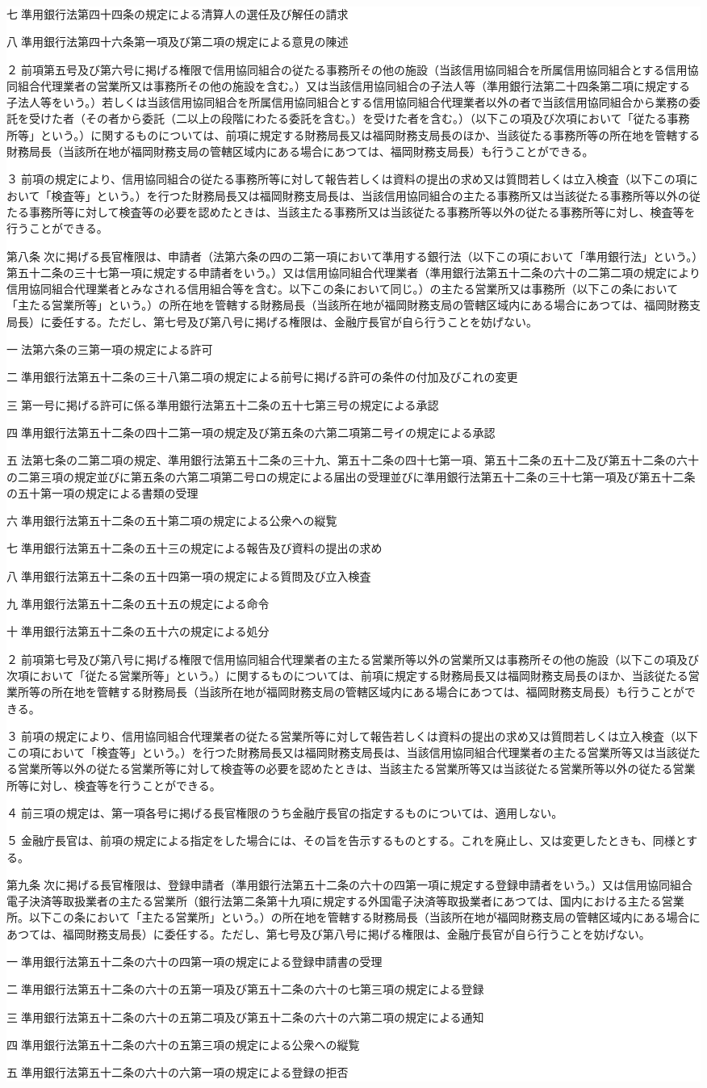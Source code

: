 七 準用銀行法第四十四条の規定による清算人の選任及び解任の請求

八 準用銀行法第四十六条第一項及び第二項の規定による意見の陳述

２ 前項第五号及び第六号に掲げる権限で信用協同組合の従たる事務所その他の施設（当該信用協同組合を所属信用協同組合とする信用協同組合代理業者の営業所又は事務所その他の施設を含む。）又は当該信用協同組合の子法人等（準用銀行法第二十四条第二項に規定する子法人等をいう。）若しくは当該信用協同組合を所属信用協同組合とする信用協同組合代理業者以外の者で当該信用協同組合から業務の委託を受けた者（その者から委託（二以上の段階にわたる委託を含む。）を受けた者を含む。）（以下この項及び次項において「従たる事務所等」という。）に関するものについては、前項に規定する財務局長又は福岡財務支局長のほか、当該従たる事務所等の所在地を管轄する財務局長（当該所在地が福岡財務支局の管轄区域内にある場合にあつては、福岡財務支局長）も行うことができる。

３ 前項の規定により、信用協同組合の従たる事務所等に対して報告若しくは資料の提出の求め又は質問若しくは立入検査（以下この項において「検査等」という。）を行つた財務局長又は福岡財務支局長は、当該信用協同組合の主たる事務所又は当該従たる事務所等以外の従たる事務所等に対して検査等の必要を認めたときは、当該主たる事務所又は当該従たる事務所等以外の従たる事務所等に対し、検査等を行うことができる。

第八条 次に掲げる長官権限は、申請者（法第六条の四の二第一項において準用する銀行法（以下この項において「準用銀行法」という。）第五十二条の三十七第一項に規定する申請者をいう。）又は信用協同組合代理業者（準用銀行法第五十二条の六十の二第二項の規定により信用協同組合代理業者とみなされる信用組合等を含む。以下この条において同じ。）の主たる営業所又は事務所（以下この条において「主たる営業所等」という。）の所在地を管轄する財務局長（当該所在地が福岡財務支局の管轄区域内にある場合にあつては、福岡財務支局長）に委任する。ただし、第七号及び第八号に掲げる権限は、金融庁長官が自ら行うことを妨げない。

一 法第六条の三第一項の規定による許可

二 準用銀行法第五十二条の三十八第二項の規定による前号に掲げる許可の条件の付加及びこれの変更

三 第一号に掲げる許可に係る準用銀行法第五十二条の五十七第三号の規定による承認

四 準用銀行法第五十二条の四十二第一項の規定及び第五条の六第二項第二号イの規定による承認

五 法第七条の二第二項の規定、準用銀行法第五十二条の三十九、第五十二条の四十七第一項、第五十二条の五十二及び第五十二条の六十の二第三項の規定並びに第五条の六第二項第二号ロの規定による届出の受理並びに準用銀行法第五十二条の三十七第一項及び第五十二条の五十第一項の規定による書類の受理

六 準用銀行法第五十二条の五十第二項の規定による公衆への縦覧

七 準用銀行法第五十二条の五十三の規定による報告及び資料の提出の求め

八 準用銀行法第五十二条の五十四第一項の規定による質問及び立入検査

九 準用銀行法第五十二条の五十五の規定による命令

十 準用銀行法第五十二条の五十六の規定による処分

２ 前項第七号及び第八号に掲げる権限で信用協同組合代理業者の主たる営業所等以外の営業所又は事務所その他の施設（以下この項及び次項において「従たる営業所等」という。）に関するものについては、前項に規定する財務局長又は福岡財務支局長のほか、当該従たる営業所等の所在地を管轄する財務局長（当該所在地が福岡財務支局の管轄区域内にある場合にあつては、福岡財務支局長）も行うことができる。

３ 前項の規定により、信用協同組合代理業者の従たる営業所等に対して報告若しくは資料の提出の求め又は質問若しくは立入検査（以下この項において「検査等」という。）を行つた財務局長又は福岡財務支局長は、当該信用協同組合代理業者の主たる営業所等又は当該従たる営業所等以外の従たる営業所等に対して検査等の必要を認めたときは、当該主たる営業所等又は当該従たる営業所等以外の従たる営業所等に対し、検査等を行うことができる。

４ 前三項の規定は、第一項各号に掲げる長官権限のうち金融庁長官の指定するものについては、適用しない。

５ 金融庁長官は、前項の規定による指定をした場合には、その旨を告示するものとする。これを廃止し、又は変更したときも、同様とする。

第九条 次に掲げる長官権限は、登録申請者（準用銀行法第五十二条の六十の四第一項に規定する登録申請者をいう。）又は信用協同組合電子決済等取扱業者の主たる営業所（銀行法第二条第十九項に規定する外国電子決済等取扱業者にあつては、国内における主たる営業所。以下この条において「主たる営業所」という。）の所在地を管轄する財務局長（当該所在地が福岡財務支局の管轄区域内にある場合にあつては、福岡財務支局長）に委任する。ただし、第七号及び第八号に掲げる権限は、金融庁長官が自ら行うことを妨げない。

一 準用銀行法第五十二条の六十の四第一項の規定による登録申請書の受理

二 準用銀行法第五十二条の六十の五第一項及び第五十二条の六十の七第三項の規定による登録

三 準用銀行法第五十二条の六十の五第二項及び第五十二条の六十の六第二項の規定による通知

四 準用銀行法第五十二条の六十の五第三項の規定による公衆への縦覧

五 準用銀行法第五十二条の六十の六第一項の規定による登録の拒否
